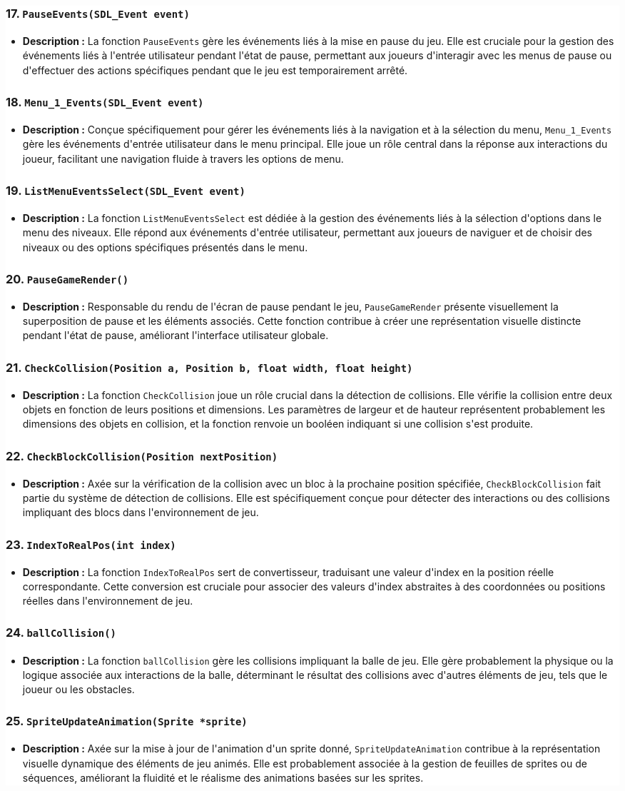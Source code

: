 ### 17. `PauseEvents(SDL_Event event)`
   - **Description :** La fonction `PauseEvents` gère les événements liés à la mise en pause du jeu. Elle est cruciale pour la gestion des événements liés à l'entrée utilisateur pendant l'état de pause, permettant aux joueurs d'interagir avec les menus de pause ou d'effectuer des actions spécifiques pendant que le jeu est temporairement arrêté.

### 18. `Menu_1_Events(SDL_Event event)`
   - **Description :** Conçue spécifiquement pour gérer les événements liés à la navigation et à la sélection du menu, `Menu_1_Events` gère les événements d'entrée utilisateur dans le menu principal. Elle joue un rôle central dans la réponse aux interactions du joueur, facilitant une navigation fluide à travers les options de menu.

### 19. `ListMenuEventsSelect(SDL_Event event)`
   - **Description :** La fonction `ListMenuEventsSelect` est dédiée à la gestion des événements liés à la sélection d'options dans le menu des niveaux. Elle répond aux événements d'entrée utilisateur, permettant aux joueurs de naviguer et de choisir des niveaux ou des options spécifiques présentés dans le menu.

### 20. `PauseGameRender()`
   - **Description :** Responsable du rendu de l'écran de pause pendant le jeu, `PauseGameRender` présente visuellement la superposition de pause et les éléments associés. Cette fonction contribue à créer une représentation visuelle distincte pendant l'état de pause, améliorant l'interface utilisateur globale.

### 21. `CheckCollision(Position a, Position b, float width, float height)`
   - **Description :** La fonction `CheckCollision` joue un rôle crucial dans la détection de collisions. Elle vérifie la collision entre deux objets en fonction de leurs positions et dimensions. Les paramètres de largeur et de hauteur représentent probablement les dimensions des objets en collision, et la fonction renvoie un booléen indiquant si une collision s'est produite.

### 22. `CheckBlockCollision(Position nextPosition)`
   - **Description :** Axée sur la vérification de la collision avec un bloc à la prochaine position spécifiée, `CheckBlockCollision` fait partie du système de détection de collisions. Elle est spécifiquement conçue pour détecter des interactions ou des collisions impliquant des blocs dans l'environnement de jeu.

### 23. `IndexToRealPos(int index)`
   - **Description :** La fonction `IndexToRealPos` sert de convertisseur, traduisant une valeur d'index en la position réelle correspondante. Cette conversion est cruciale pour associer des valeurs d'index abstraites à des coordonnées ou positions réelles dans l'environnement de jeu.

### 24. `ballCollision()`
   - **Description :** La fonction `ballCollision` gère les collisions impliquant la balle de jeu. Elle gère probablement la physique ou la logique associée aux interactions de la balle, déterminant le résultat des collisions avec d'autres éléments de jeu, tels que le joueur ou les obstacles.

### 25. `SpriteUpdateAnimation(Sprite *sprite)`
   - **Description :** Axée sur la mise à jour de l'animation d'un sprite donné, `SpriteUpdateAnimation` contribue à la représentation visuelle dynamique des éléments de jeu animés. Elle est probablement associée à la gestion de feuilles de sprites ou de séquences, améliorant la fluidité et le réalisme des animations basées sur les sprites.
